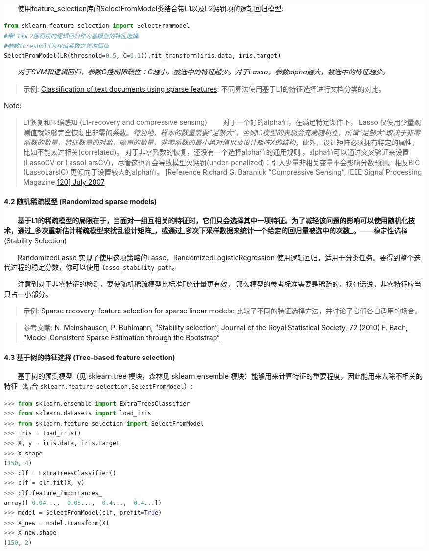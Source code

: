 　　使用feature_selection库的SelectFromModel类结合带L1以及L2惩罚项的逻辑回归模型:

```python
from sklearn.feature_selection import SelectFromModel
#带L1和L2惩罚项的逻辑回归作为基模型的特征选择
#参数threshold为权值系数之差的阈值
SelectFromModel(LR(threshold=0.5, C=0.1)).fit_transform(iris.data, iris.target)
```

　　_对于SVM和逻辑回归，参数C控制稀疏性：C越小，被选中的特征越少。对于Lasso，参数alpha越大，被选中的特征越少。_

> 示例:
> [Classification of text documents using sparse features](http://sklearn.lzjqsdd.com/auto_examples/text/document_classification_20newsgroups.html#example-text-document-classification-20newsgroups-py): 不同算法使用基于L1的特征选择进行文档分类的对比。

Note:

> L1恢复和压缩感知 (L1-recovery and compressive sensing)
> 　　对于一个好的alpha值，在满足特定条件下， Lasso 仅使用少量观测值就能够完全恢复出非零的系数。*特别地，样本的数量需要“足够大”，否则L1模型的表现会充满随机性，所谓“足够大”取决于非零系数的数量，特征数量的对数，噪声的数量，非零系数的最小绝对值以及设计矩阵X的结构*。此外，设计矩阵必须拥有特定的属性，比如不能太过相关(correlated)。 对于非零系数的恢复，还没有一个选择alpha值的通用规则 。alpha值可以通过交叉验证来设置(LassoCV or LassoLarsCV)，尽管这也许会导致模型欠惩罚(under-penalized)：引入少量非相关变量不会影响分数预测。相反BIC (LassoLarsIC) 更倾向于设置较大的alpha值。
> [Reference Richard G. Baraniuk “Compressive Sensing”, IEEE Signal Processing Magazine [120\] July 2007](http://dsp.rice.edu/files/cs/baraniukCSlecture07.pdf)

#### 4.2 随机稀疏模型 (Randomized sparse models)

　　**基于L1的稀疏模型的局限在于，当面对一组互相关的特征时，它们只会选择其中一项特征。为了减轻该问题的影响可以使用随机化技术，通过_多次重新估计稀疏模型来扰乱设计矩阵_，或通过_多次下采样数据来统计一个给定的回归量被选中的次数_。**——稳定性选择 (Stability Selection)

　　RandomizedLasso 实现了使用这项策略的Lasso，RandomizedLogisticRegression 使用逻辑回归，适用于分类任务。要得到整个迭代过程的稳定分数，你可以使用 `lasso_stability_path`。

　　注意到对于非零特征的检测，要使随机稀疏模型比标准F统计量更有效， 那么模型的参考标准需要是稀疏的，换句话说，非零特征应当只占一小部分。

> 示例:
> [Sparse recovery: feature selection for sparse linear models](http://sklearn.lzjqsdd.com/auto_examples/linear_model/plot_sparse_recovery.html#example-linear-model-plot-sparse-recovery-py): 比较了不同的特征选择方法，并讨论了它们各自适用的场合。

> 参考文献:
> [N. Meinshausen, P. Buhlmann, “Stability selection”, Journal of the Royal Statistical Society, 72 (2010)](http://arxiv.org/pdf/0809.2932)
> F. [Bach, “Model-Consistent Sparse Estimation through the Bootstrap”](http://hal.inria.fr/hal-00354771/)

#### 4.3 基于树的特征选择 (Tree-based feature selection)

　　基于树的预测模型（见 sklearn.tree 模块，森林见 sklearn.ensemble 模块）能够用来计算特征的重要程度，因此能用来去除不相关的特征（结合 `sklearn.feature_selection.SelectFromModel`）:

```python
>>> from sklearn.ensemble import ExtraTreesClassifier
>>> from sklearn.datasets import load_iris
>>> from sklearn.feature_selection import SelectFromModel
>>> iris = load_iris()
>>> X, y = iris.data, iris.target
>>> X.shape
(150, 4)
>>> clf = ExtraTreesClassifier()
>>> clf = clf.fit(X, y)
>>> clf.feature_importances_  
array([ 0.04...,  0.05...,  0.4...,  0.4...])
>>> model = SelectFromModel(clf, prefit=True)
>>> X_new = model.transform(X)
>>> X_new.shape               
(150, 2)
```
